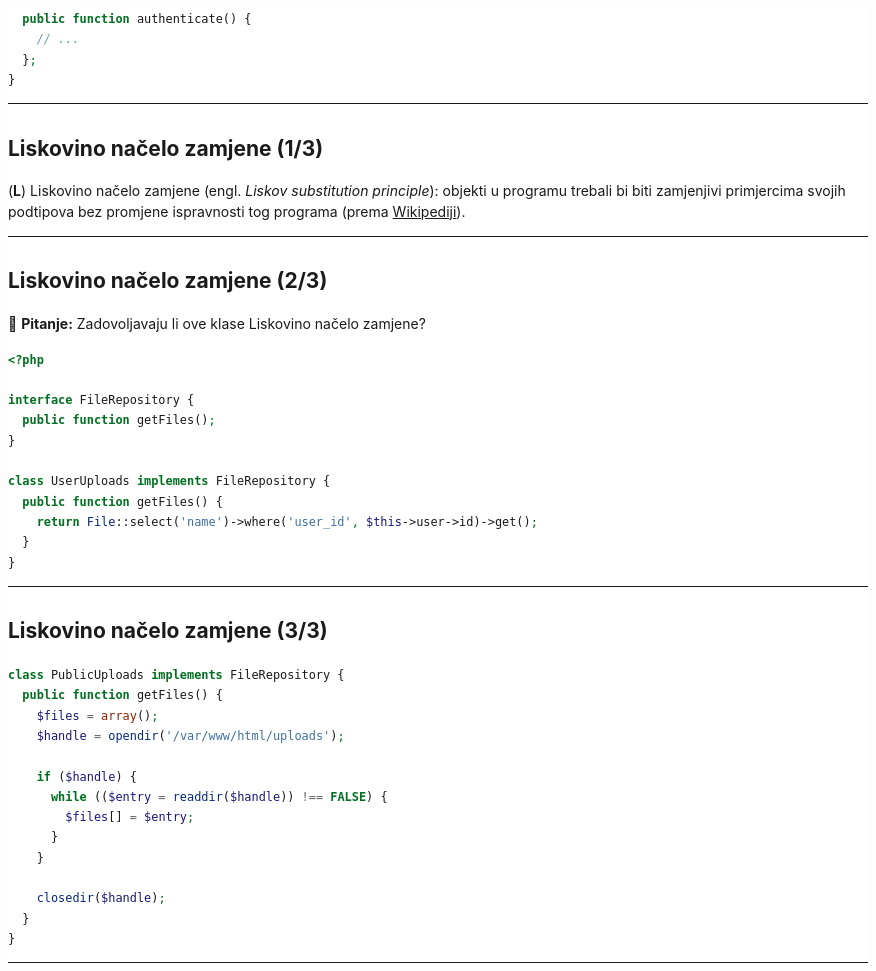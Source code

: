 ``` php
  public function authenticate() {
    // ...
  };
}
```

---

## Liskovino načelo zamjene (1/3)

(**L**) Liskovino načelo zamjene (engl. *Liskov substitution principle*): objekti u programu trebali bi biti zamjenjivi primjercima svojih podtipova bez promjene ispravnosti tog programa (prema [Wikipediji](https://en.wikipedia.org/wiki/Liskov_substitution_principle)).

---

## Liskovino načelo zamjene (2/3)

🙋 **Pitanje:** Zadovoljavaju li ove klase Liskovino načelo zamjene?

``` php
<?php

interface FileRepository {
  public function getFiles();
}

class UserUploads implements FileRepository {
  public function getFiles() {
    return File::select('name')->where('user_id', $this->user->id)->get();
  }
}
```

---

## Liskovino načelo zamjene (3/3)

``` php
class PublicUploads implements FileRepository {
  public function getFiles() {
    $files = array();
    $handle = opendir('/var/www/html/uploads');
 
    if ($handle) {
      while (($entry = readdir($handle)) !== FALSE) {
        $files[] = $entry;
      }
    }

    closedir($handle);
  }
}
```

---